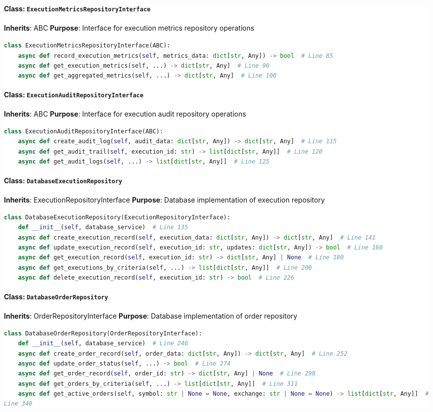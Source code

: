 #### Class: `ExecutionMetricsRepositoryInterface`

**Inherits**: ABC
**Purpose**: Interface for execution metrics repository operations

```python
class ExecutionMetricsRepositoryInterface(ABC):
    async def record_execution_metrics(self, metrics_data: dict[str, Any]) -> bool  # Line 85
    async def get_execution_metrics(self, ...) -> dict[str, Any]  # Line 90
    async def get_aggregated_metrics(self, ...) -> dict[str, Any]  # Line 100
```

#### Class: `ExecutionAuditRepositoryInterface`

**Inherits**: ABC
**Purpose**: Interface for execution audit repository operations

```python
class ExecutionAuditRepositoryInterface(ABC):
    async def create_audit_log(self, audit_data: dict[str, Any]) -> dict[str, Any]  # Line 115
    async def get_audit_trail(self, execution_id: str) -> list[dict[str, Any]]  # Line 120
    async def get_audit_logs(self, ...) -> list[dict[str, Any]]  # Line 125
```

#### Class: `DatabaseExecutionRepository`

**Inherits**: ExecutionRepositoryInterface
**Purpose**: Database implementation of execution repository

```python
class DatabaseExecutionRepository(ExecutionRepositoryInterface):
    def __init__(self, database_service)  # Line 135
    async def create_execution_record(self, execution_data: dict[str, Any]) -> dict[str, Any]  # Line 141
    async def update_execution_record(self, execution_id: str, updates: dict[str, Any]) -> bool  # Line 160
    async def get_execution_record(self, execution_id: str) -> dict[str, Any] | None  # Line 180
    async def get_executions_by_criteria(self, ...) -> list[dict[str, Any]]  # Line 200
    async def delete_execution_record(self, execution_id: str) -> bool  # Line 226
```

#### Class: `DatabaseOrderRepository`

**Inherits**: OrderRepositoryInterface
**Purpose**: Database implementation of order repository

```python
class DatabaseOrderRepository(OrderRepositoryInterface):
    def __init__(self, database_service)  # Line 246
    async def create_order_record(self, order_data: dict[str, Any]) -> dict[str, Any]  # Line 252
    async def update_order_status(self, ...) -> bool  # Line 274
    async def get_order_record(self, order_id: str) -> dict[str, Any] | None  # Line 290
    async def get_orders_by_criteria(self, ...) -> list[dict[str, Any]]  # Line 311
    async def get_active_orders(self, symbol: str | None = None, exchange: str | None = None) -> list[dict[str, Any]]  # Line 340
```
